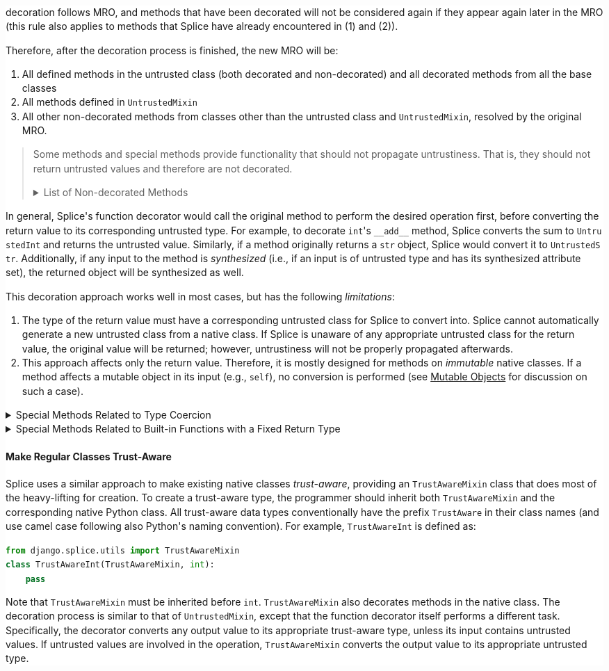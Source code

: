    decoration follows MRO, and methods that have been decorated will not be
   considered again if they appear again later in the MRO (this rule also
   applies to methods that Splice have already encountered in (1) and (2)).

Therefore, after the decoration process is finished, the new MRO will be:
1. All defined methods in the untrusted class (both decorated and non-decorated)
   and all decorated methods from all the base classes
2. All methods defined in `UntrustedMixin`
3. All other non-decorated methods from classes other than the untrusted class
   and `UntrustedMixin`, resolved by the original MRO.

> Some methods and special methods provide functionality that should not
> propagate untrustiness. That is, they should not return untrusted values
> and therefore are not decorated.
> <details><summary>List of Non-decorated Methods</summary></details>

In general, Splice's function decorator would call the original method to perform
the desired operation first, before converting the return value to its
corresponding untrusted type. For example, to decorate `int`'s `__add__` method,
Splice converts the sum to `UntrustedInt` and returns the untrusted value.
Similarly, if a method originally returns a `str` object, Splice would convert
it to `UntrustedStr`. Additionally, if any input to the method is *synthesized*
(i.e., if an input is of untrusted type and has its synthesized attribute set),
the returned object will be synthesized as well.

This decoration approach works well in most cases, but has the following
*limitations*:
1. The type of the return value must have a corresponding untrusted class for
   Splice to convert into. Splice cannot automatically generate a new untrusted
   class from a native class. If Splice is unaware of any appropriate untrusted
   class for the return value, the original value will be returned; however,
   untrustiness will not be properly propagated afterwards.
2. This approach affects only the return value. Therefore, it is mostly designed
   for methods on *immutable* native classes. If a method affects a mutable object
   in its input (e.g., `self`), no conversion is performed
   (see [Mutable Objects](#mutable-objects) for discussion on such a case).

<details><summary>Special Methods Related to Type Coercion</summary></details>

<details><summary>Special Methods Related to Built-in Functions with a Fixed Return Type
</summary></details>

#### Make Regular Classes Trust-Aware
Splice uses a similar approach to make existing native classes *trust-aware*,
providing an `TrustAwareMixin` class that does most of the heavy-lifting for
creation. To create a trust-aware type, the programmer should inherit both
`TrustAwareMixin` and the corresponding native Python class. All trust-aware data
types conventionally have the prefix `TrustAware` in their class names (and use
camel case following also Python's naming convention). For example, `TrustAwareInt`
is defined as:
```python
from django.splice.utils import TrustAwareMixin
class TrustAwareInt(TrustAwareMixin, int):
    pass
```
Note that `TrustAwareMixin` must be inherited before `int`.
`TrustAwareMixin` also decorates methods in the native class. The decoration
process is similar to that of `UntrustedMixin`, except that the function
decorator itself performs a different task. Specifically, the decorator converts
any output value to its appropriate trust-aware type, unless its input contains
untrusted values. If untrusted values are involved in the operation,
`TrustAwareMixin` converts the output value to its appropriate untrusted type.
